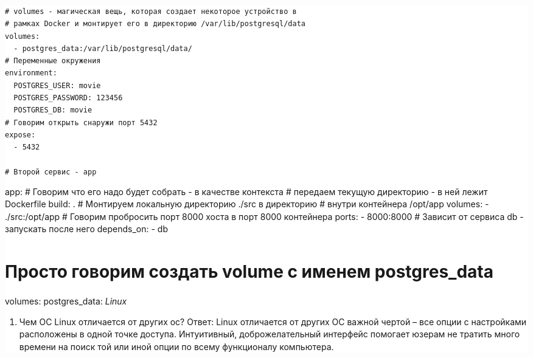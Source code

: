     # volumes - магическая вещь, которая создает некоторое устройство в 
    # рамках Docker и монтирует его в директорию /var/lib/postgresql/data
    volumes:
      - postgres_data:/var/lib/postgresql/data/
    # Переменные окружения 
	environment:
      POSTGRES_USER: movie
      POSTGRES_PASSWORD: 123456
      POSTGRES_DB: movie
    # Говорим открыть снаружи порт 5432
	expose:
      - 5432

    # Второй сервис - app
  app:
    # Говорим что его надо будет собрать - в качестве контекста
    # передаем текущую директорию - в ней лежит Dockerfile
    build: .
    # Монтируем локальную директорию ./src в директорию 
    # внутри контейнера /opt/app
    volumes:
      - ./src:/opt/app
    # Говорим пробросить порт 8000 хоста в порт 8000 контейнера
	ports:
      - 8000:8000
    # Зависит от сервиса db - запускать после него
    depends_on:
      - db
# Просто говорим создать volume с именем postgres_data
volumes:
  postgres_data:
*Linux*
1. Чем ОС Linux отличается от других ос?
Ответ: 
Linux отличается от других ОС важной чертой – все опции с настройками расположены в одной точке доступа. Интуитивный, доброжелательный интерфейс помогает юзерам не тратить много времени на поиск той или иной опции по всему функционалу компьютера.
 
